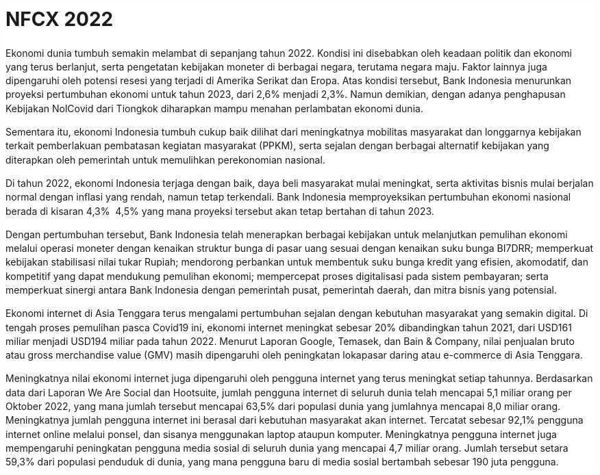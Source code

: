 # NFCX 2022

Ekonomi dunia tumbuh semakin melambat di sepanjang
tahun 2022. Kondisi ini disebabkan oleh keadaan politik dan
ekonomi yang terus berlanjut, serta pengetatan kebijakan
moneter di berbagai negara, terutama negara maju. Faktor
lainnya juga dipengaruhi oleh potensi resesi yang terjadi
di Amerika Serikat dan Eropa. Atas kondisi tersebut, Bank
Indonesia menurunkan proyeksi pertumbuhan ekonomi
untuk tahun 2023, dari 2,6% menjadi 2,3%. Namun
demikian, dengan adanya penghapusan Kebijakan Nol­Covid
dari Tiongkok diharapkan mampu menahan perlambatan
ekonomi dunia.

Sementara itu, ekonomi Indonesia tumbuh cukup baik
dilihat dari meningkatnya mobilitas masyarakat dan
longgarnya kebijakan terkait pemberlakuan pembatasan
kegiatan masyarakat (PPKM), serta sejalan dengan berbagai
alternatif kebijakan yang diterapkan oleh pemerintah untuk
memulihkan perekonomian nasional.

Di tahun 2022, ekonomi Indonesia terjaga dengan baik, daya
beli masyarakat mulai meningkat, serta aktivitas bisnis mulai
berjalan normal dengan inflasi yang rendah, namun tetap
terkendali. Bank Indonesia memproyeksikan pertumbuhan
ekonomi nasional berada di kisaran 4,3% ­ 4,5% yang mana
proyeksi tersebut akan tetap bertahan di tahun 2023.

Dengan pertumbuhan tersebut, Bank Indonesia telah
menerapkan berbagai kebijakan untuk melanjutkan
pemulihan ekonomi melalui operasi moneter dengan kenaikan
struktur bunga di pasar uang sesuai dengan kenaikan suku
bunga BI7DRR; memperkuat kebijakan stabilisasi nilai tukar
Rupiah; mendorong perbankan untuk membentuk suku
bunga kredit yang efisien, akomodatif, dan kompetitif yang
dapat mendukung pemulihan ekonomi; mempercepat proses
digitalisasi pada sistem pembayaran; serta memperkuat
sinergi antara Bank Indonesia dengan pemerintah pusat,
pemerintah daerah, dan mitra bisnis yang potensial.

Ekonomi internet di Asia Tenggara terus mengalami
pertumbuhan sejalan dengan kebutuhan masyarakat yang
semakin digital. Di tengah proses pemulihan pasca Covid­19
ini, ekonomi internet meningkat sebesar 20% dibandingkan
tahun 2021, dari USD161 miliar menjadi USD194 miliar pada
tahun 2022. Menurut Laporan Google, Temasek, dan Bain &
Company, nilai penjualan bruto atau gross merchandise value
(GMV) masih dipengaruhi oleh peningkatan lokapasar daring
atau e-commerce di Asia Tenggara.

Meningkatnya nilai ekonomi internet juga dipengaruhi oleh
pengguna internet yang terus meningkat setiap tahunnya.
Berdasarkan data dari Laporan We Are Social dan Hootsuite,
jumlah pengguna internet di seluruh dunia telah mencapai
5,1 miliar orang per Oktober 2022, yang mana jumlah
tersebut mencapai 63,5% dari populasi dunia yang jumlahnya
mencapai 8,0 miliar orang. Meningkatnya jumlah pengguna
internet ini berasal dari kebutuhan masyarakat akan internet.
Tercatat sebesar 92,1% pengguna internet online melalui
ponsel, dan sisanya menggunakan laptop ataupun komputer.
Meningkatnya pengguna internet juga mempengaruhi
peningkatan pengguna media sosial di seluruh dunia yang
mencapai 4,7 miliar orang. Jumlah tersebut setara 59,3%
dari populasi penduduk di dunia, yang mana pengguna baru
di media sosial bertambah sebesar 190 juta pengguna.